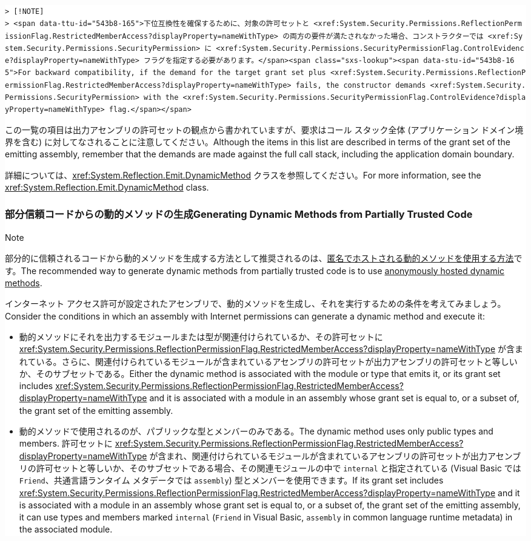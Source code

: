     > [!NOTE]
    > <span data-ttu-id="543b8-165">下位互換性を確保するために、対象の許可セットと <xref:System.Security.Permissions.ReflectionPermissionFlag.RestrictedMemberAccess?displayProperty=nameWithType> の両方の要件が満たされなかった場合、コンストラクターでは <xref:System.Security.Permissions.SecurityPermission> に <xref:System.Security.Permissions.SecurityPermissionFlag.ControlEvidence?displayProperty=nameWithType> フラグを指定する必要があります。</span><span class="sxs-lookup"><span data-stu-id="543b8-165">For backward compatibility, if the demand for the target grant set plus <xref:System.Security.Permissions.ReflectionPermissionFlag.RestrictedMemberAccess?displayProperty=nameWithType> fails, the constructor demands <xref:System.Security.Permissions.SecurityPermission> with the <xref:System.Security.Permissions.SecurityPermissionFlag.ControlEvidence?displayProperty=nameWithType> flag.</span></span>  
  
 <span data-ttu-id="543b8-166">この一覧の項目は出力アセンブリの許可セットの観点から書かれていますが、要求はコール スタック全体 (アプリケーション ドメイン境界を含む) に対してなされることに注意してください。</span><span class="sxs-lookup"><span data-stu-id="543b8-166">Although the items in this list are described in terms of the grant set of the emitting assembly, remember that the demands are made against the full call stack, including the application domain boundary.</span></span>  
  
 <span data-ttu-id="543b8-167">詳細については、<xref:System.Reflection.Emit.DynamicMethod> クラスを参照してください。</span><span class="sxs-lookup"><span data-stu-id="543b8-167">For more information, see the <xref:System.Reflection.Emit.DynamicMethod> class.</span></span>  
  
### <a name="generating-dynamic-methods-from-partially-trusted-code"></a><span data-ttu-id="543b8-168">部分信頼コードからの動的メソッドの生成</span><span class="sxs-lookup"><span data-stu-id="543b8-168">Generating Dynamic Methods from Partially Trusted Code</span></span>  
  
> [!NOTE]
> <span data-ttu-id="543b8-169">部分的に信頼されるコードから動的メソッドを生成する方法として推奨されるのは、[匿名でホストされる動的メソッドを使用する方法](#Anonymously_Hosted_Dynamic_Methods)です。</span><span class="sxs-lookup"><span data-stu-id="543b8-169">The recommended way to generate dynamic methods from partially trusted code is to use [anonymously hosted dynamic methods](#Anonymously_Hosted_Dynamic_Methods).</span></span>  
  
 <span data-ttu-id="543b8-170">インターネット アクセス許可が設定されたアセンブリで、動的メソッドを生成し、それを実行するための条件を考えてみましょう。</span><span class="sxs-lookup"><span data-stu-id="543b8-170">Consider the conditions in which an assembly with Internet permissions can generate a dynamic method and execute it:</span></span>  
  
- <span data-ttu-id="543b8-171">動的メソッドにそれを出力するモジュールまたは型が関連付けられているか、その許可セットに <xref:System.Security.Permissions.ReflectionPermissionFlag.RestrictedMemberAccess?displayProperty=nameWithType> が含まれている。さらに、関連付けられているモジュールが含まれているアセンブリの許可セットが出力アセンブリの許可セットと等しいか、そのサブセットである。</span><span class="sxs-lookup"><span data-stu-id="543b8-171">Either the dynamic method is associated with the module or type that emits it, or its grant set includes <xref:System.Security.Permissions.ReflectionPermissionFlag.RestrictedMemberAccess?displayProperty=nameWithType> and it is associated with a module in an assembly whose grant set is equal to, or a subset of, the grant set of the emitting assembly.</span></span>  
  
- <span data-ttu-id="543b8-172">動的メソッドで使用されるのが、パブリックな型とメンバーのみである。</span><span class="sxs-lookup"><span data-stu-id="543b8-172">The dynamic method uses only public types and members.</span></span> <span data-ttu-id="543b8-173">許可セットに <xref:System.Security.Permissions.ReflectionPermissionFlag.RestrictedMemberAccess?displayProperty=nameWithType> が含まれ、関連付けられているモジュールが含まれているアセンブリの許可セットが出力アセンブリの許可セットと等しいか、そのサブセットである場合、その関連モジュールの中で `internal` と指定されている (Visual Basic では `Friend`、共通言語ランタイム メタデータでは `assembly`) 型とメンバーを使用できます。</span><span class="sxs-lookup"><span data-stu-id="543b8-173">If its grant set includes <xref:System.Security.Permissions.ReflectionPermissionFlag.RestrictedMemberAccess?displayProperty=nameWithType> and it is associated with a module in an assembly whose grant set is equal to, or a subset of, the grant set of the emitting assembly, it can use types and members marked `internal` (`Friend` in Visual Basic, `assembly` in common language runtime metadata) in the associated module.</span></span>  
  